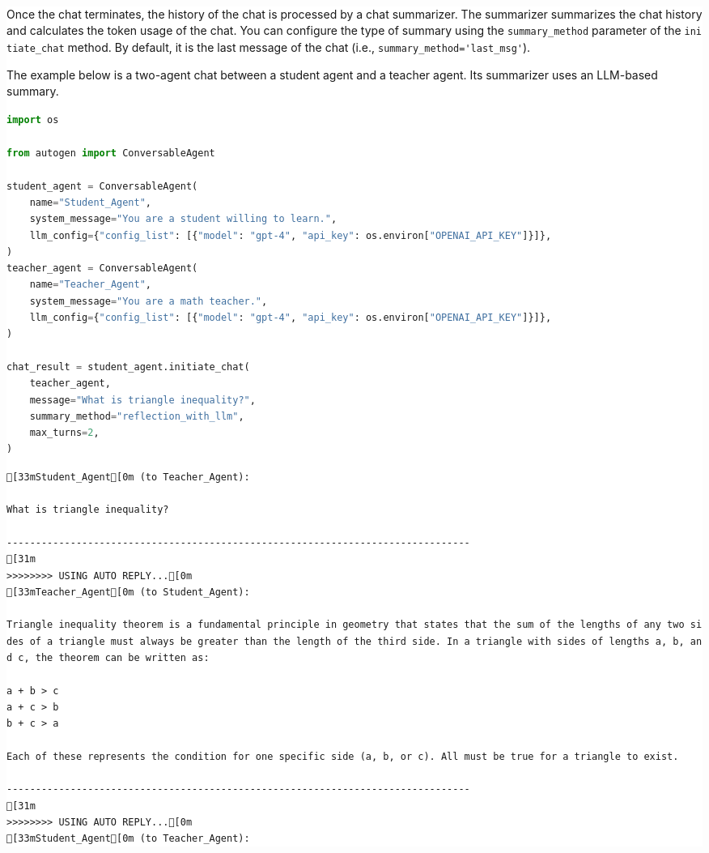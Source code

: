 Once the chat terminates, the history of the chat is processed by a 
chat summarizer. The summarizer summarizes the chat history and calculates
the token usage of the chat. 
You can configure the type of summary using the `summary_method`
parameter of the `initiate_chat` method. By default, it is the last
message of the chat (i.e., `summary_method='last_msg'`).

The example below is a two-agent chat between a student agent and a teacher
agent. Its summarizer uses an LLM-based summary.


```python
import os

from autogen import ConversableAgent

student_agent = ConversableAgent(
    name="Student_Agent",
    system_message="You are a student willing to learn.",
    llm_config={"config_list": [{"model": "gpt-4", "api_key": os.environ["OPENAI_API_KEY"]}]},
)
teacher_agent = ConversableAgent(
    name="Teacher_Agent",
    system_message="You are a math teacher.",
    llm_config={"config_list": [{"model": "gpt-4", "api_key": os.environ["OPENAI_API_KEY"]}]},
)

chat_result = student_agent.initiate_chat(
    teacher_agent,
    message="What is triangle inequality?",
    summary_method="reflection_with_llm",
    max_turns=2,
)
```

    [33mStudent_Agent[0m (to Teacher_Agent):
    
    What is triangle inequality?
    
    --------------------------------------------------------------------------------
    [31m
    >>>>>>>> USING AUTO REPLY...[0m
    [33mTeacher_Agent[0m (to Student_Agent):
    
    Triangle inequality theorem is a fundamental principle in geometry that states that the sum of the lengths of any two sides of a triangle must always be greater than the length of the third side. In a triangle with sides of lengths a, b, and c, the theorem can be written as:
    
    a + b > c
    a + c > b
    b + c > a
    
    Each of these represents the condition for one specific side (a, b, or c). All must be true for a triangle to exist.
    
    --------------------------------------------------------------------------------
    [31m
    >>>>>>>> USING AUTO REPLY...[0m
    [33mStudent_Agent[0m (to Teacher_Agent):
    